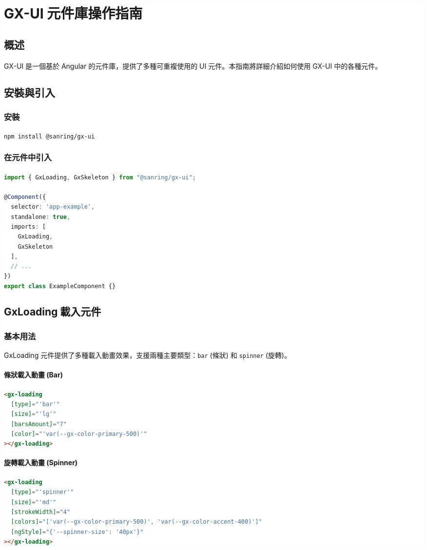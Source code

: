 # GX-UI 元件庫操作指南

## 概述

GX-UI 是一個基於 Angular 的元件庫，提供了多種可重複使用的 UI 元件。本指南將詳細介紹如何使用 GX-UI 中的各種元件。

## 安裝與引入

### 安裝

```bash
npm install @sanring/gx-ui
```

### 在元件中引入

```typescript
import { GxLoading, GxSkeleton } from "@sanring/gx-ui";

@Component({
  selector: 'app-example',
  standalone: true,
  imports: [
    GxLoading,
    GxSkeleton
  ],
  // ...
})
export class ExampleComponent {}
```

## GxLoading 載入元件

### 基本用法

GxLoading 元件提供了多種載入動畫效果，支援兩種主要類型：`bar` (條狀) 和 `spinner` (旋轉)。

#### 條狀載入動畫 (Bar)

```html
<gx-loading
  [type]="'bar'"
  [size]="'lg'"
  [barsAmount]="7"
  [color]="'var(--gx-color-primary-500)'"
></gx-loading>
```

#### 旋轉載入動畫 (Spinner)

```html
<gx-loading
  [type]="'spinner'"
  [size]="'md'"
  [strokeWidth]="4"
  [colors]="['var(--gx-color-primary-500)', 'var(--gx-color-accent-400)']"
  [ngStyle]="{'--spinner-size': '40px'}"
></gx-loading>
```
